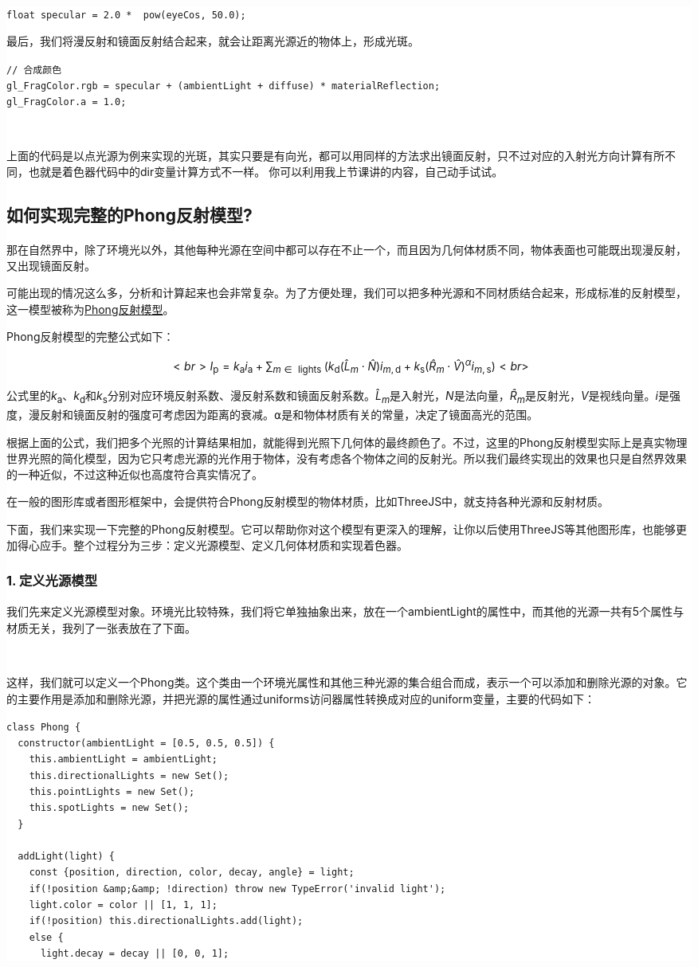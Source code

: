 ```
float specular = 2.0 *  pow(eyeCos, 50.0);

```

最后，我们将漫反射和镜面反射结合起来，就会让距离光源近的物体上，形成光斑。

```
// 合成颜色
gl_FragColor.rgb = specular + (ambientLight + diffuse) * materialReflection;
gl_FragColor.a = 1.0;

```

<img src="https://static001.geekbang.org/resource/image/36/09/36db1c0828a5a6e6aa1c4747431cee09.gif" alt="">

上面的代码是以点光源为例来实现的光斑，其实只要是有向光，都可以用同样的方法求出镜面反射，只不过对应的入射光方向计算有所不同，也就是着色器代码中的dir变量计算方式不一样。 你可以利用我上节课讲的内容，自己动手试试。

## 如何实现完整的Phong反射模型?

那在自然界中，除了环境光以外，其他每种光源在空间中都可以存在不止一个，而且因为几何体材质不同，物体表面也可能既出现漫反射，又出现镜面反射。

可能出现的情况这么多，分析和计算起来也会非常复杂。为了方便处理，我们可以把多种光源和不同材质结合起来，形成标准的反射模型，这一模型被称为[Phong反射模型](https://en.wikipedia.org/wiki/Phong_reflection_model)。

Phong反射模型的完整公式如下：

$$<br>
I_{\mathrm{p} }=k_{\mathrm{a} } i_{\mathrm{a} }+\sum_{m \in \text { lights } }\left(k_{\mathrm{d} }\left(\hat{L}_{m} \cdot \hat{N}\right) i_{m, \mathrm{d} }+k_{\mathrm{s} }\left(\hat{R}_{m} \cdot \hat{V}\right)^{\alpha} i_{m, \mathrm{s} }\right)<br>
$$

公式里的$k_{\mathrm{a} }$、$k_{\mathrm{d} }$和$k_{\mathrm{s} }$分别对应环境反射系数、漫反射系数和镜面反射系数。$\hat{L}_{m}$是入射光，$N$是法向量，$\hat{R}_{m}$是反射光，$V$是视线向量。$i$是强度，漫反射和镜面反射的强度可考虑因为距离的衰减。$⍺$是和物体材质有关的常量，决定了镜面高光的范围。

根据上面的公式，我们把多个光照的计算结果相加，就能得到光照下几何体的最终颜色了。不过，这里的Phong反射模型实际上是真实物理世界光照的简化模型，因为它只考虑光源的光作用于物体，没有考虑各个物体之间的反射光。所以我们最终实现出的效果也只是自然界效果的一种近似，不过这种近似也高度符合真实情况了。

在一般的图形库或者图形框架中，会提供符合Phong反射模型的物体材质，比如ThreeJS中，就支持各种光源和反射材质。

下面，我们来实现一下完整的Phong反射模型。它可以帮助你对这个模型有更深入的理解，让你以后使用ThreeJS等其他图形库，也能够更加得心应手。整个过程分为三步：定义光源模型、定义几何体材质和实现着色器。

### 1. 定义光源模型

我们先来定义光源模型对象。环境光比较特殊，我们将它单独抽象出来，放在一个ambientLight的属性中，而其他的光源一共有5个属性与材质无关，我列了一张表放在了下面。

<img src="https://static001.geekbang.org/resource/image/88/d2/88ec1e9768fa4047964b19f8fc3d7fd2.jpg" alt="">

这样，我们就可以定义一个Phong类。这个类由一个环境光属性和其他三种光源的集合组合而成，表示一个可以添加和删除光源的对象。它的主要作用是添加和删除光源，并把光源的属性通过uniforms访问器属性转换成对应的uniform变量，主要的代码如下：

```
class Phong {
  constructor(ambientLight = [0.5, 0.5, 0.5]) {
    this.ambientLight = ambientLight;
    this.directionalLights = new Set();
    this.pointLights = new Set();
    this.spotLights = new Set();
  }

  addLight(light) {
    const {position, direction, color, decay, angle} = light;
    if(!position &amp;&amp; !direction) throw new TypeError('invalid light');
    light.color = color || [1, 1, 1];
    if(!position) this.directionalLights.add(light);
    else {
      light.decay = decay || [0, 0, 1];
```